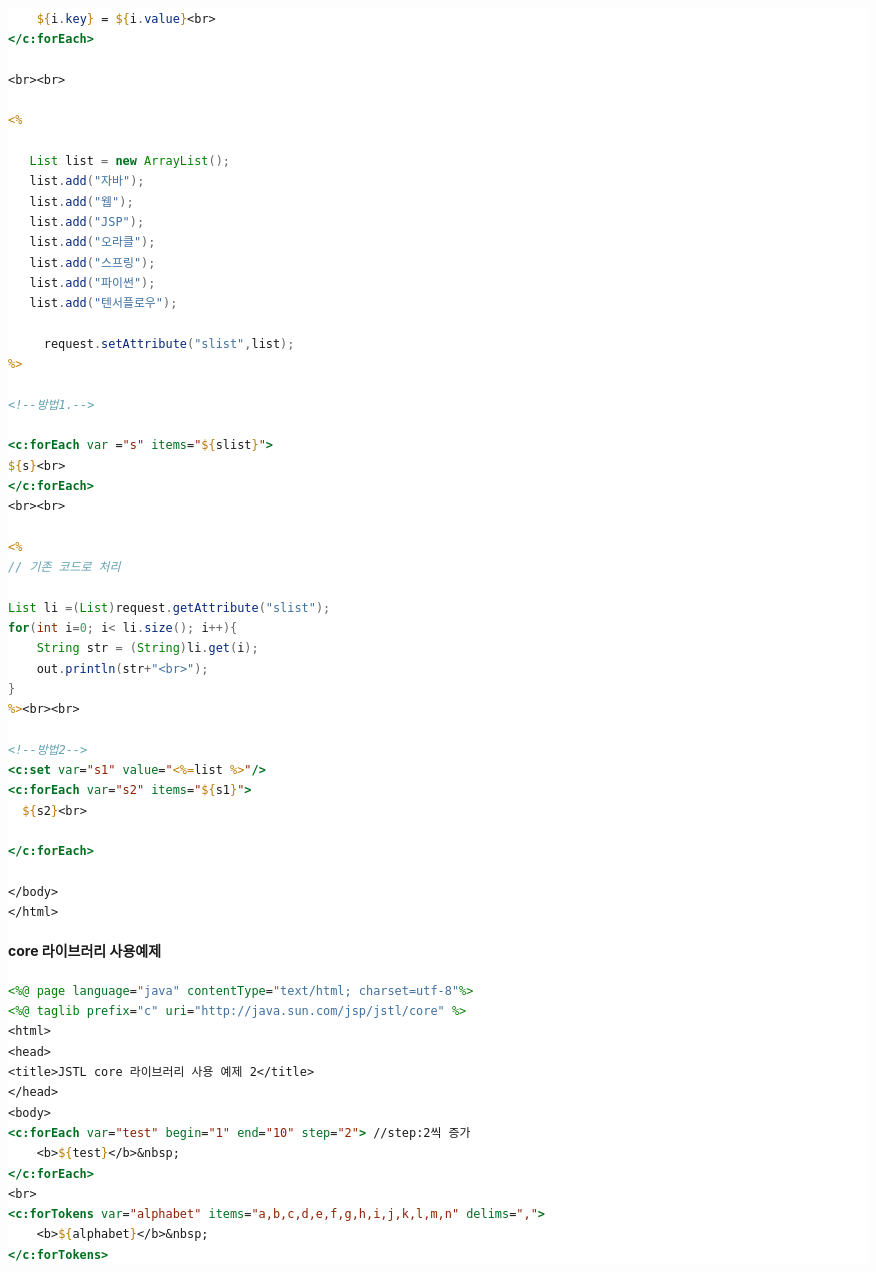 ```jsp
    ${i.key} = ${i.value}<br>
</c:forEach>

<br><br>

<%

   List list = new ArrayList();
   list.add("자바");
   list.add("웹");
   list.add("JSP");
   list.add("오라클");
   list.add("스프링");
   list.add("파이썬");
   list.add("텐서플로우");

     request.setAttribute("slist",list);
%>

<!--방법1.-->

<c:forEach var ="s" items="${slist}">
${s}<br>
</c:forEach>
<br><br>

<%
// 기존 코드로 처리

List li =(List)request.getAttribute("slist");
for(int i=0; i< li.size(); i++){
	String str = (String)li.get(i);
	out.println(str+"<br>");
}
%><br><br>

<!--방법2-->
<c:set var="s1" value="<%=list %>"/>
<c:forEach var="s2" items="${s1}">
  ${s2}<br>

</c:forEach>

</body>
</html>
```

#### core 라이브러리 사용예제

```jsp
<%@ page language="java" contentType="text/html; charset=utf-8"%>
<%@ taglib prefix="c" uri="http://java.sun.com/jsp/jstl/core" %>
<html>
<head>
<title>JSTL core 라이브러리 사용 예제 2</title>
</head>
<body>
<c:forEach var="test" begin="1" end="10" step="2"> //step:2씩 증가 
	<b>${test}</b>&nbsp;
</c:forEach>
<br>
<c:forTokens var="alphabet" items="a,b,c,d,e,f,g,h,i,j,k,l,m,n" delims=",">
	<b>${alphabet}</b>&nbsp;
</c:forTokens>
```